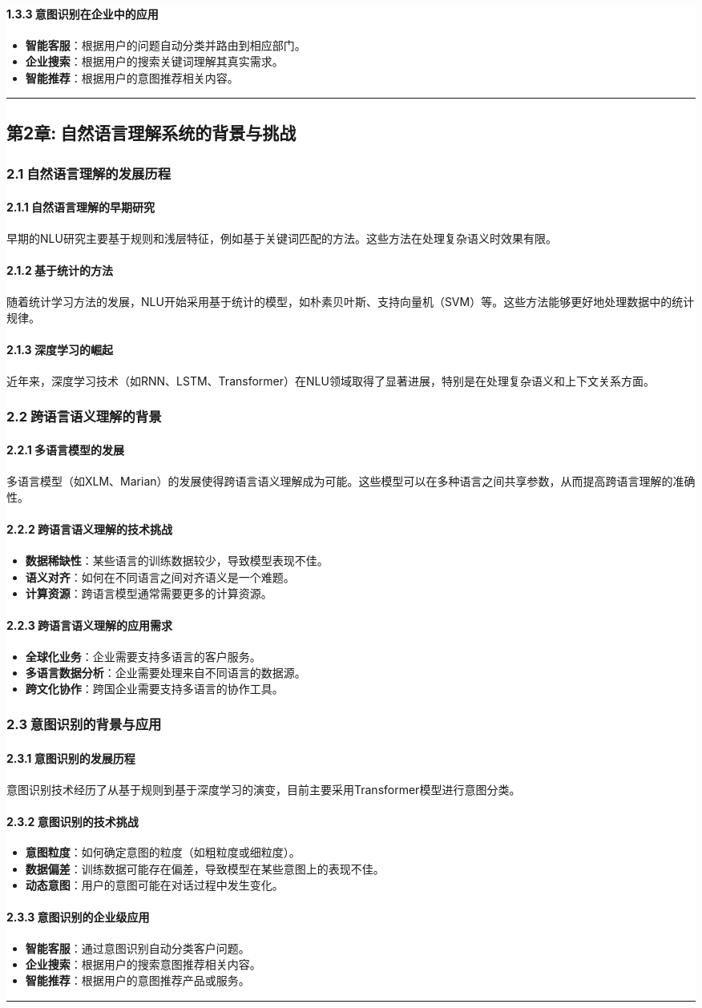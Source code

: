 #### 1.3.3 意图识别在企业中的应用
- **智能客服**：根据用户的问题自动分类并路由到相应部门。
- **企业搜索**：根据用户的搜索关键词理解其真实需求。
- **智能推荐**：根据用户的意图推荐相关内容。

---

## 第2章: 自然语言理解系统的背景与挑战

### 2.1 自然语言理解的发展历程

#### 2.1.1 自然语言理解的早期研究
早期的NLU研究主要基于规则和浅层特征，例如基于关键词匹配的方法。这些方法在处理复杂语义时效果有限。

#### 2.1.2 基于统计的方法
随着统计学习方法的发展，NLU开始采用基于统计的模型，如朴素贝叶斯、支持向量机（SVM）等。这些方法能够更好地处理数据中的统计规律。

#### 2.1.3 深度学习的崛起
近年来，深度学习技术（如RNN、LSTM、Transformer）在NLU领域取得了显著进展，特别是在处理复杂语义和上下文关系方面。

### 2.2 跨语言语义理解的背景

#### 2.2.1 多语言模型的发展
多语言模型（如XLM、Marian）的发展使得跨语言语义理解成为可能。这些模型可以在多种语言之间共享参数，从而提高跨语言理解的准确性。

#### 2.2.2 跨语言语义理解的技术挑战
- **数据稀缺性**：某些语言的训练数据较少，导致模型表现不佳。
- **语义对齐**：如何在不同语言之间对齐语义是一个难题。
- **计算资源**：跨语言模型通常需要更多的计算资源。

#### 2.2.3 跨语言语义理解的应用需求
- **全球化业务**：企业需要支持多语言的客户服务。
- **多语言数据分析**：企业需要处理来自不同语言的数据源。
- **跨文化协作**：跨国企业需要支持多语言的协作工具。

### 2.3 意图识别的背景与应用

#### 2.3.1 意图识别的发展历程
意图识别技术经历了从基于规则到基于深度学习的演变，目前主要采用Transformer模型进行意图分类。

#### 2.3.2 意图识别的技术挑战
- **意图粒度**：如何确定意图的粒度（如粗粒度或细粒度）。
- **数据偏差**：训练数据可能存在偏差，导致模型在某些意图上的表现不佳。
- **动态意图**：用户的意图可能在对话过程中发生变化。

#### 2.3.3 意图识别的企业级应用
- **智能客服**：通过意图识别自动分类客户问题。
- **企业搜索**：根据用户的搜索意图推荐相关内容。
- **智能推荐**：根据用户的意图推荐产品或服务。

---